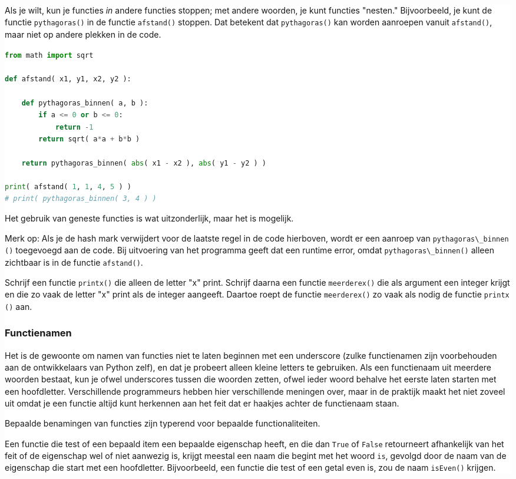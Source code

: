 Als je wilt, kun je functies *in* andere functies stoppen; met andere
woorden, je kunt functies "nesten." Bijvoorbeeld, je kunt de functie
`pythagoras()` in de functie `afstand()` stoppen. Dat betekent dat
`pythagoras()` kan worden aanroepen vanuit `afstand()`, maar niet op
andere plekken in de code.

```python
from math import sqrt

def afstand( x1, y1, x2, y2 ):

    def pythagoras_binnen( a, b ):
        if a <= 0 or b <= 0:
            return -1
        return sqrt( a*a + b*b )

    return pythagoras_binnen( abs( x1 - x2 ), abs( y1 - y2 ) )

print( afstand( 1, 1, 4, 5 ) )
# print( pythagoras_binnen( 3, 4 ) )
```

Het gebruik van geneste functies is wat uitzonderlijk, maar het is
mogelijk.

Merk op: Als je de hash mark verwijdert voor de laatste regel in de code
hierboven, wordt er een aanroep van `pythagoras\_binnen()` toegevoegd
aan de code. Bij uitvoering van het programma geeft dat een runtime
error, omdat `pythagoras\_binnen()` alleen zichtbaar is in de functie
`afstand()`.

Schrijf een functie `printx()` die alleen de letter "x" print. Schrijf
daarna een functie `meerderex()` die als argument een integer krijgt en
die zo vaak de letter "x" print als de integer aangeeft. Daartoe roept
de functie `meerderex()` zo vaak als nodig de functie `printx()` aan.

### Functienamen

Het is de gewoonte om namen van functies niet te laten beginnen met een
underscore (zulke functienamen zijn voorbehouden aan de ontwikkelaars
van Python zelf), en dat je probeert alleen kleine letters te gebruiken.
Als een functienaam uit meerdere woorden bestaat, kun je ofwel
underscores tussen die woorden zetten, ofwel ieder woord behalve het
eerste laten starten met een hoofdletter. Verschillende programmeurs
hebben hier verschillende meningen over, maar in de praktijk maakt het
niet zoveel uit omdat je een functie altijd kunt herkennen aan het feit
dat er haakjes achter de functienaam staan.

Bepaalde benamingen van functies zijn typerend voor bepaalde
functionaliteiten.

Een functie die test of een bepaald item een bepaalde eigenschap heeft,
en die dan `True` of `False` retourneert afhankelijk van het feit of de
eigenschap wel of niet aanwezig is, krijgt meestal een naam die begint
met het woord `is`, gevolgd door de naam van de eigenschap die start met
een hoofdletter. Bijvoorbeeld, een functie die test of een getal even
is, zou de naam `isEven()` krijgen.
